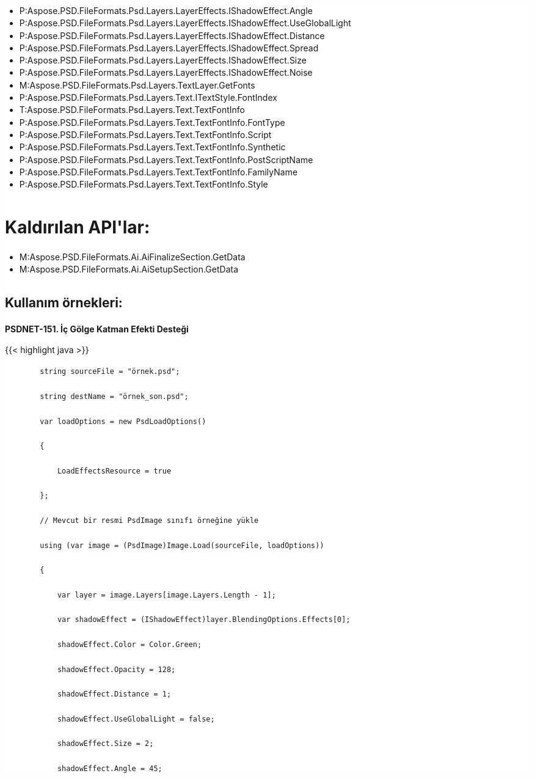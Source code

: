 - P:Aspose.PSD.FileFormats.Psd.Layers.LayerEffects.IShadowEffect.Angle
- P:Aspose.PSD.FileFormats.Psd.Layers.LayerEffects.IShadowEffect.UseGlobalLight
- P:Aspose.PSD.FileFormats.Psd.Layers.LayerEffects.IShadowEffect.Distance
- P:Aspose.PSD.FileFormats.Psd.Layers.LayerEffects.IShadowEffect.Spread
- P:Aspose.PSD.FileFormats.Psd.Layers.LayerEffects.IShadowEffect.Size
- P:Aspose.PSD.FileFormats.Psd.Layers.LayerEffects.IShadowEffect.Noise
- M:Aspose.PSD.FileFormats.Psd.Layers.TextLayer.GetFonts
- P:Aspose.PSD.FileFormats.Psd.Layers.Text.ITextStyle.FontIndex
- T:Aspose.PSD.FileFormats.Psd.Layers.Text.TextFontInfo
- P:Aspose.PSD.FileFormats.Psd.Layers.Text.TextFontInfo.FontType
- P:Aspose.PSD.FileFormats.Psd.Layers.Text.TextFontInfo.Script
- P:Aspose.PSD.FileFormats.Psd.Layers.Text.TextFontInfo.Synthetic
- P:Aspose.PSD.FileFormats.Psd.Layers.Text.TextFontInfo.PostScriptName
- P:Aspose.PSD.FileFormats.Psd.Layers.Text.TextFontInfo.FamilyName
- P:Aspose.PSD.FileFormats.Psd.Layers.Text.TextFontInfo.Style
# **Kaldırılan API'lar:**
- M:Aspose.PSD.FileFormats.Ai.AiFinalizeSection.GetData
- M:Aspose.PSD.FileFormats.Ai.AiSetupSection.GetData

## **Kullanım örnekleri:**
**PSDNET-151. İç Gölge Katman Efekti Desteği**

{{< highlight java >}}

            string sourceFile = "örnek.psd";

            string destName = "örnek_son.psd";

            var loadOptions = new PsdLoadOptions()

            {

                LoadEffectsResource = true

            };

            // Mevcut bir resmi PsdImage sınıfı örneğine yükle

            using (var image = (PsdImage)Image.Load(sourceFile, loadOptions))

            {

                var layer = image.Layers[image.Layers.Length - 1];

                var shadowEffect = (IShadowEffect)layer.BlendingOptions.Effects[0];

                shadowEffect.Color = Color.Green;

                shadowEffect.Opacity = 128;

                shadowEffect.Distance = 1;

                shadowEffect.UseGlobalLight = false;

                shadowEffect.Size = 2;

                shadowEffect.Angle = 45;
